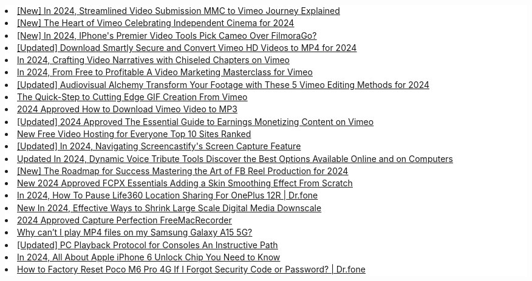 <li><a href="https://vimeo-videos.techidaily.com/new-in-2024-streamlined-video-submission-mmc-to-vimeo-journey-explained/"><u>[New] In 2024, Streamlined Video Submission  MMC to Vimeo Journey Explained</u></a></li>
<li><a href="https://vimeo-videos.techidaily.com/new-the-heart-of-vimeo-celebrating-independent-cinema-for-2024/"><u>[New] The Heart of Vimeo  Celebrating Independent Cinema for 2024</u></a></li>
<li><a href="https://vimeo-videos.techidaily.com/new-in-2024-iphones-premier-video-tools-pick-cameo-over-filmorago/"><u>[New] In 2024, IPhone's Premier Video Tools  Pick Cameo Over FilmoraGo?</u></a></li>
<li><a href="https://vimeo-videos.techidaily.com/updated-download-smartly-secure-and-convert-vimeo-hd-videos-to-mp4-for-2024/"><u>[Updated] Download Smartly  Secure and Convert Vimeo HD Videos to MP4 for 2024</u></a></li>
<li><a href="https://vimeo-videos.techidaily.com/in-2024-crafting-video-narratives-with-chiseled-chapters-on-vimeo/"><u>In 2024, Crafting Video Narratives with Chiseled Chapters on Vimeo</u></a></li>
<li><a href="https://vimeo-videos.techidaily.com/in-2024-from-free-to-profitable-a-video-marketing-masterclass-for-vimeo/"><u>In 2024, From Free to Profitable  A Video Marketing Masterclass for Vimeo</u></a></li>
<li><a href="https://vimeo-videos.techidaily.com/updated-audiovisual-alchemy-transform-your-footage-with-these-5-vimeo-editing-methods-for-2024/"><u>[Updated] Audiovisual Alchemy  Transform Your Footage with These 5 Vimeo Editing Methods for 2024</u></a></li>
<li><a href="https://vimeo-videos.techidaily.com/the-quick-step-to-cutting-edge-gif-creation-from-vimeo/"><u>The Quick-Step to Cutting Edge GIF Creation From Vimeo</u></a></li>
<li><a href="https://vimeo-videos.techidaily.com/2024-approved-how-to-download-vimeo-video-to-mp3/"><u>2024 Approved  How to Download Vimeo Video to MP3</u></a></li>
<li><a href="https://vimeo-videos.techidaily.com/updated-2024-approved-the-essential-guide-to-earnings-monetizing-content-on-vimeo/"><u>[Updated] 2024 Approved  The Essential Guide to Earnings  Monetizing Content on Vimeo</u></a></li>
<li><a href="https://smart-video-creator.techidaily.com/new-free-video-hosting-for-everyone-top-10-sites-ranked/"><u>New Free Video Hosting for Everyone Top 10 Sites Ranked</u></a></li>
<li><a href="https://remote-screen-capture.techidaily.com/updated-in-2024-navigating-screencastifys-screen-capture-feature/"><u>[Updated] In 2024, Navigating Screencastify's Screen Capture Feature</u></a></li>
<li><a href="https://audio-editing.techidaily.com/updated-in-2024-dynamic-voice-tribute-tools-discover-the-best-options-available-online-and-on-computers/"><u>Updated In 2024, Dynamic Voice Tribute Tools Discover the Best Options Available Online and on Computers</u></a></li>
<li><a href="https://facebook-clips.techidaily.com/new-the-roadmap-for-success-mastering-the-art-of-fb-reel-production-for-2024/"><u>[New] The Roadmap for Success  Mastering the Art of FB Reel Production for 2024</u></a></li>
<li><a href="https://smart-video-editing.techidaily.com/new-2024-approved-fcpx-essentials-adding-a-skin-smoothing-effect-from-scratch/"><u>New 2024 Approved FCPX Essentials Adding a Skin Smoothing Effect From Scratch</u></a></li>
<li><a href="https://location-social.techidaily.com/in-2024-how-to-pause-life360-location-sharing-for-oneplus-12r-drfone-by-drfone-virtual-android/"><u>In 2024, How To Pause Life360 Location Sharing For OnePlus 12R | Dr.fone</u></a></li>
<li><a href="https://audio-editing.techidaily.com/new-in-2024-effective-ways-to-shrink-large-scale-digital-media-downscale/"><u>New In 2024, Effective Ways to Shrink Large Scale Digital Media Downscale</u></a></li>
<li><a href="https://video-capture.techidaily.com/2024-approved-capture-perfection-freemacrecorder/"><u>2024 Approved  Capture Perfection  FreeMacRecorder</u></a></li>
<li><a href="https://techidaily.com/why-cant-i-play-mp4-files-on-my-samsung-galaxy-a15-5g-by-aiseesoft-video-converter-play-mp4-on-android/"><u>Why can’t I play MP4 files on my Samsung Galaxy A15 5G?</u></a></li>
<li><a href="https://screen-video-capture.techidaily.com/updated-pc-playback-protocol-for-consoles-an-instructive-path/"><u>[Updated] PC Playback Protocol for Consoles  An Instructive Path</u></a></li>
<li><a href="https://sim-unlock.techidaily.com/in-2024-all-about-apple-iphone-6-unlock-chip-you-need-to-know-by-drfone-ios/"><u>In 2024, All About Apple iPhone 6 Unlock Chip You Need to Know</u></a></li>
<li><a href="https://techidaily.com/how-to-factory-reset-poco-m6-pro-4g-if-i-forgot-security-code-or-password-drfone-by-drfone-reset-android-reset-android/"><u>How to Factory Reset Poco M6 Pro 4G If I Forgot Security Code or Password? | Dr.fone</u></a></li>
</ul></div>


